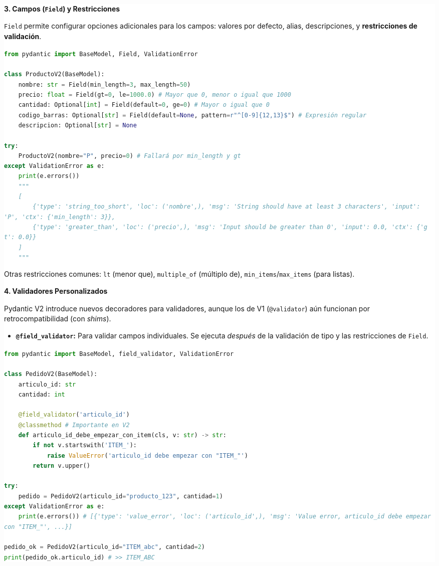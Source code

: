 **3. Campos (`Field`) y Restricciones**

`Field` permite configurar opciones adicionales para los campos: valores por defecto, alias, descripciones, y **restricciones de validación**.

```python
from pydantic import BaseModel, Field, ValidationError

class ProductoV2(BaseModel):
    nombre: str = Field(min_length=3, max_length=50)
    precio: float = Field(gt=0, le=1000.0) # Mayor que 0, menor o igual que 1000
    cantidad: Optional[int] = Field(default=0, ge=0) # Mayor o igual que 0
    codigo_barras: Optional[str] = Field(default=None, pattern=r"^[0-9]{12,13}$") # Expresión regular
    descripcion: Optional[str] = None

try:
    ProductoV2(nombre="P", precio=0) # Fallará por min_length y gt
except ValidationError as e:
    print(e.errors())
    """
    [
        {'type': 'string_too_short', 'loc': ('nombre',), 'msg': 'String should have at least 3 characters', 'input': 'P', 'ctx': {'min_length': 3}},
        {'type': 'greater_than', 'loc': ('precio',), 'msg': 'Input should be greater than 0', 'input': 0.0, 'ctx': {'gt': 0.0}}
    ]
    """
```

Otras restricciones comunes: `lt` (menor que), `multiple_of` (múltiplo de), `min_items`/`max_items` (para listas).

**4. Validadores Personalizados**

Pydantic V2 introduce nuevos decoradores para validadores, aunque los de V1 (`@validator`) aún funcionan por retrocompatibilidad (con *shims*).

* **`@field_validator`:** Para validar campos individuales. Se ejecuta *después* de la validación de tipo y las restricciones de `Field`.

```python 
from pydantic import BaseModel, field_validator, ValidationError

class PedidoV2(BaseModel):
    articulo_id: str
    cantidad: int

    @field_validator('articulo_id')
    @classmethod # Importante en V2
    def articulo_id_debe_empezar_con_item(cls, v: str) -> str:
        if not v.startswith('ITEM_'):
            raise ValueError('articulo_id debe empezar con "ITEM_"')
        return v.upper()

try:
    pedido = PedidoV2(articulo_id="producto_123", cantidad=1)
except ValidationError as e:
    print(e.errors()) # [{'type': 'value_error', 'loc': ('articulo_id',), 'msg': 'Value error, articulo_id debe empezar con "ITEM_"', ...}]

pedido_ok = PedidoV2(articulo_id="ITEM_abc", cantidad=2)
print(pedido_ok.articulo_id) # >> ITEM_ABC
```
